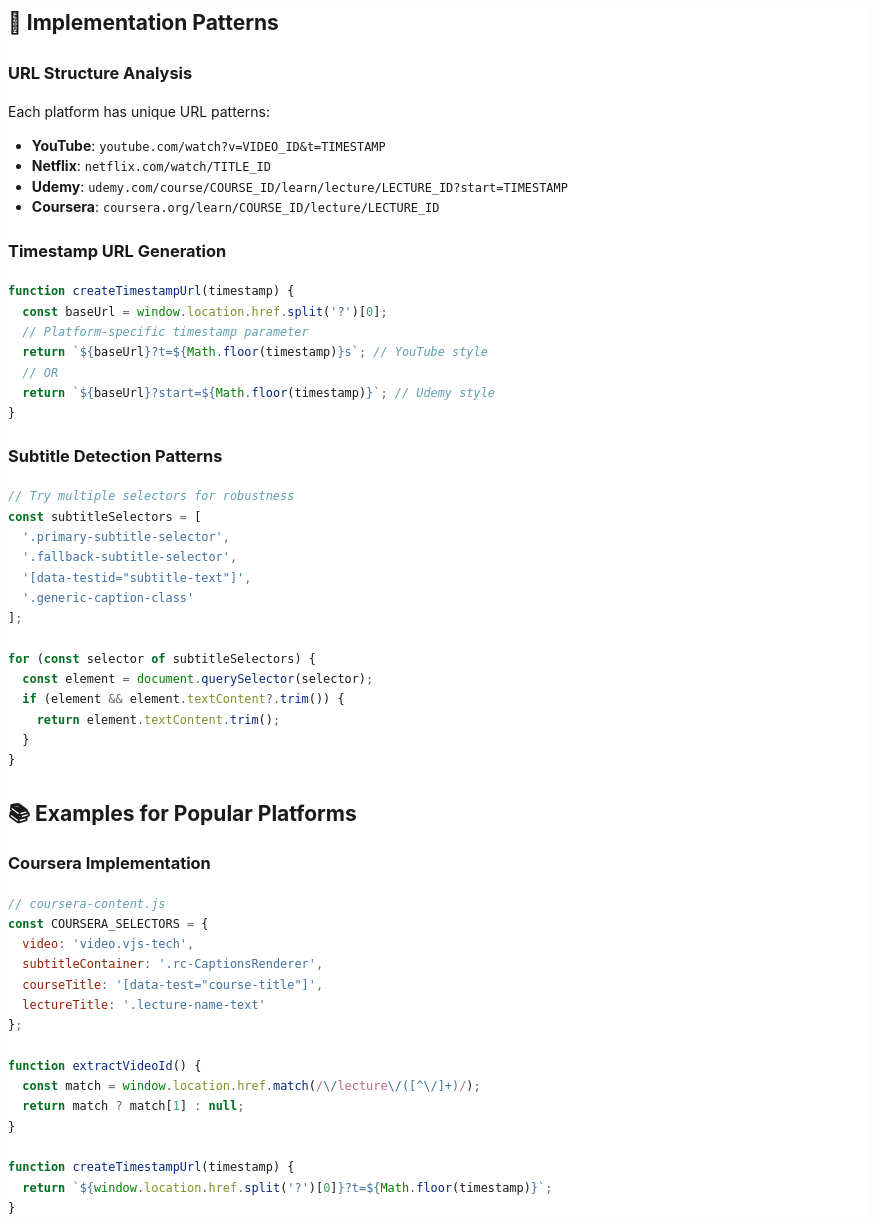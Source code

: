 ## 🔧 Implementation Patterns

### URL Structure Analysis
Each platform has unique URL patterns:
- **YouTube**: `youtube.com/watch?v=VIDEO_ID&t=TIMESTAMP`
- **Netflix**: `netflix.com/watch/TITLE_ID`  
- **Udemy**: `udemy.com/course/COURSE_ID/learn/lecture/LECTURE_ID?start=TIMESTAMP`
- **Coursera**: `coursera.org/learn/COURSE_ID/lecture/LECTURE_ID`

### Timestamp URL Generation
```javascript
function createTimestampUrl(timestamp) {
  const baseUrl = window.location.href.split('?')[0];
  // Platform-specific timestamp parameter
  return `${baseUrl}?t=${Math.floor(timestamp)}s`; // YouTube style
  // OR
  return `${baseUrl}?start=${Math.floor(timestamp)}`; // Udemy style
}
```

### Subtitle Detection Patterns
```javascript
// Try multiple selectors for robustness
const subtitleSelectors = [
  '.primary-subtitle-selector',
  '.fallback-subtitle-selector',
  '[data-testid="subtitle-text"]',
  '.generic-caption-class'
];

for (const selector of subtitleSelectors) {
  const element = document.querySelector(selector);
  if (element && element.textContent?.trim()) {
    return element.textContent.trim();
  }
}
```

## 📚 Examples for Popular Platforms

### Coursera Implementation
```javascript
// coursera-content.js
const COURSERA_SELECTORS = {
  video: 'video.vjs-tech',
  subtitleContainer: '.rc-CaptionsRenderer',
  courseTitle: '[data-test="course-title"]',
  lectureTitle: '.lecture-name-text'
};

function extractVideoId() {
  const match = window.location.href.match(/\/lecture\/([^\/]+)/);
  return match ? match[1] : null;
}

function createTimestampUrl(timestamp) {
  return `${window.location.href.split('?')[0]}?t=${Math.floor(timestamp)}`;
}
```

